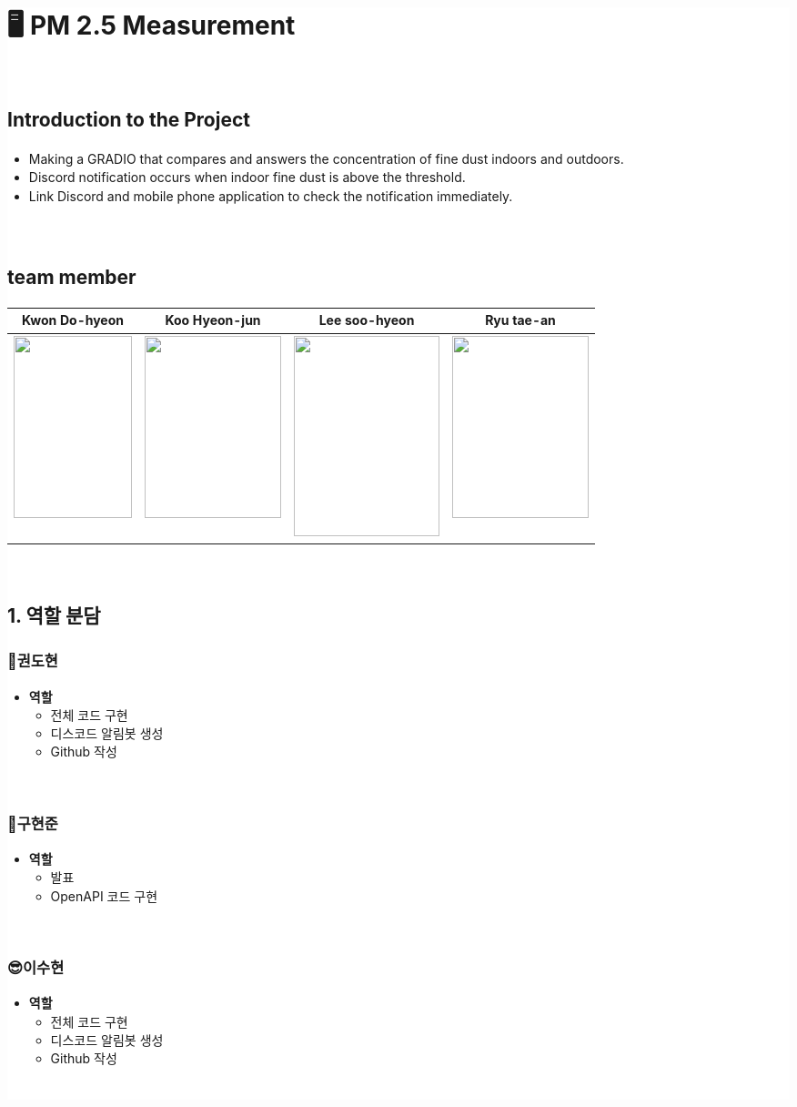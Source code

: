 # 🖥️ PM 2.5 Measurement


<br>

## Introduction to the Project

- Making a GRADIO that compares and answers the concentration of fine dust indoors and outdoors.
- Discord notification occurs when indoor fine dust is above the threshold.
- Link Discord and mobile phone application to check the notification immediately.
  
<br>

## team member

<div align="center">

| **Kwon Do-hyeon** | **Koo Hyeon-jun** | **Lee soo-hyeon** | **Ryu tae-an** |
| :------: |  :------: | :------: | :------: |
| <img src="https://github.com/user-attachments/assets/f7665068-667d-4409-bf56-ea39f9b2bf10" height=200 width=130>| <img src="https://github.com/user-attachments/assets/115d6c7c-4e78-4057-8436-fb73508a2dc8" height=200 width=150>| <img src="https://github.com/user-attachments/assets/c40d7b0d-f7b1-4572-bada-710346446bdb" height=220 width=160>| <img src="https://github.com/user-attachments/assets/5ca8c56b-651b-4b1a-9b5a-8d73342d7592" height=200 width=150>|

</div>


<br>



## 1. 역할 분담

### 🍊권도현
- **역할**
    - 전체 코드 구현
    - 디스코드 알림봇 생성
    - Github 작성

<br>

### 👻구현준
- **역할**
    - 발표
    - OpenAPI 코드 구현

<br>

### 😎이수현
- **역할**
    - 전체 코드 구현
    - 디스코드 알림봇 생성
    - Github 작성

<br>
